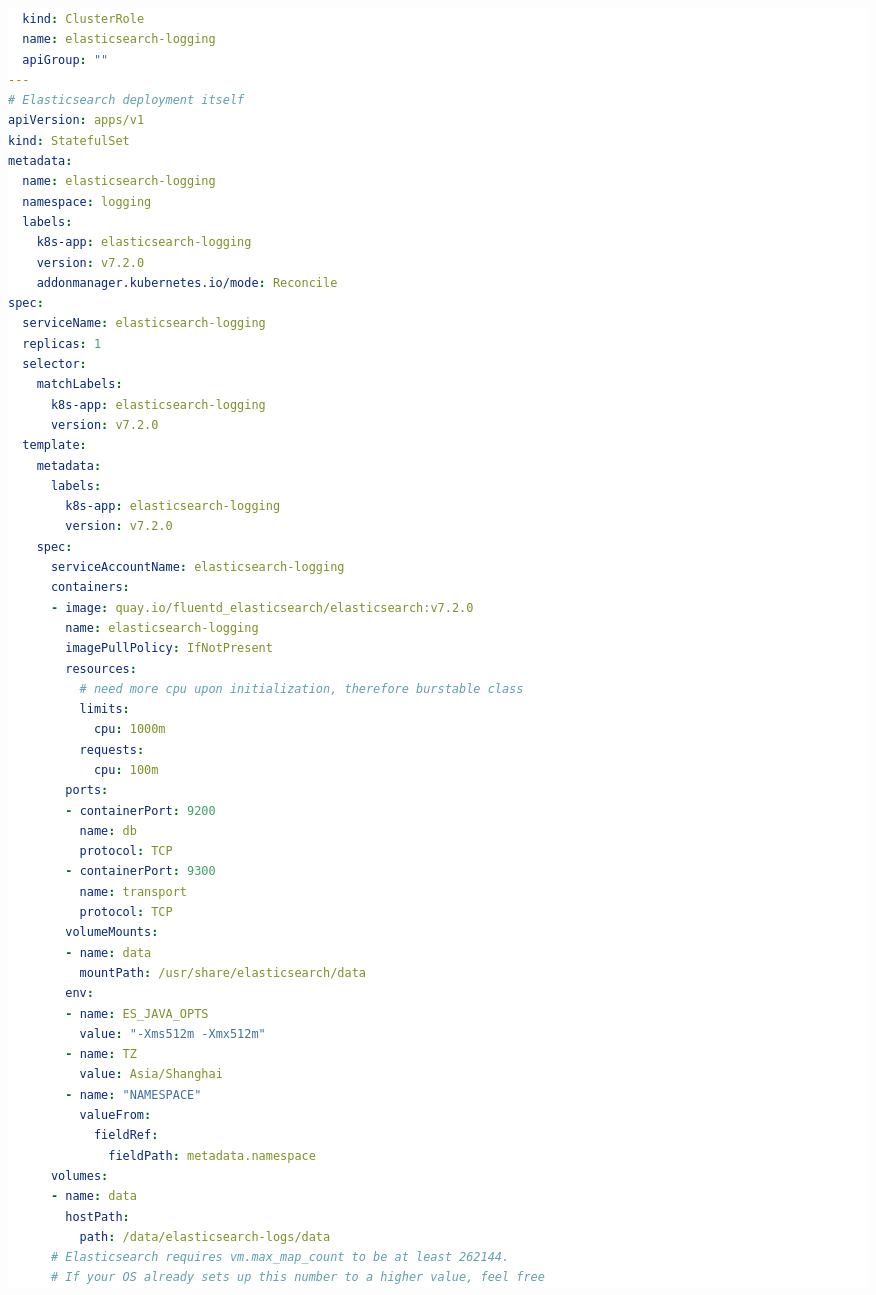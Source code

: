 ```yaml
  kind: ClusterRole
  name: elasticsearch-logging
  apiGroup: ""
---
# Elasticsearch deployment itself
apiVersion: apps/v1
kind: StatefulSet
metadata:
  name: elasticsearch-logging
  namespace: logging
  labels:
    k8s-app: elasticsearch-logging
    version: v7.2.0
    addonmanager.kubernetes.io/mode: Reconcile
spec:
  serviceName: elasticsearch-logging
  replicas: 1
  selector:
    matchLabels:
      k8s-app: elasticsearch-logging
      version: v7.2.0
  template:
    metadata:
      labels:
        k8s-app: elasticsearch-logging
        version: v7.2.0
    spec:
      serviceAccountName: elasticsearch-logging
      containers:
      - image: quay.io/fluentd_elasticsearch/elasticsearch:v7.2.0
        name: elasticsearch-logging
        imagePullPolicy: IfNotPresent
        resources:
          # need more cpu upon initialization, therefore burstable class
          limits:
            cpu: 1000m
          requests:
            cpu: 100m
        ports:
        - containerPort: 9200
          name: db
          protocol: TCP
        - containerPort: 9300
          name: transport
          protocol: TCP
        volumeMounts:
        - name: data
          mountPath: /usr/share/elasticsearch/data
        env:
        - name: ES_JAVA_OPTS
          value: "-Xms512m -Xmx512m"
        - name: TZ
          value: Asia/Shanghai
        - name: "NAMESPACE"
          valueFrom:
            fieldRef:
              fieldPath: metadata.namespace
      volumes:
      - name: data
        hostPath:
          path: /data/elasticsearch-logs/data
      # Elasticsearch requires vm.max_map_count to be at least 262144.
      # If your OS already sets up this number to a higher value, feel free
```